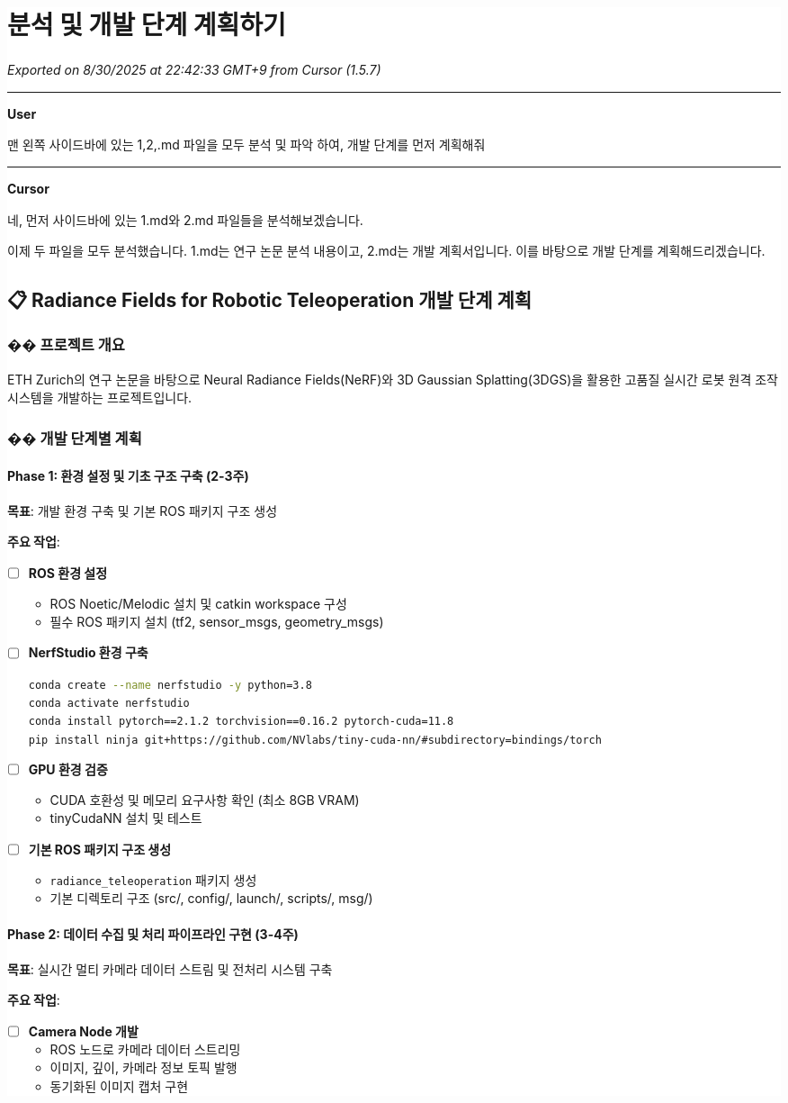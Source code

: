 # 분석 및 개발 단계 계획하기
_Exported on 8/30/2025 at 22:42:33 GMT+9 from Cursor (1.5.7)_

---

**User**

맨 왼쪽 사이드바에 있는 1,2,.md 파일을 모두 분석 및 파악 하여, 개발 단계를 먼저 계획해줘

---

**Cursor**

네, 먼저 사이드바에 있는 1.md와 2.md 파일들을 분석해보겠습니다.


이제 두 파일을 모두 분석했습니다. 1.md는 연구 논문 분석 내용이고, 2.md는 개발 계획서입니다. 이를 바탕으로 개발 단계를 계획해드리겠습니다.

## 📋 Radiance Fields for Robotic Teleoperation 개발 단계 계획

### �� 프로젝트 개요
ETH Zurich의 연구 논문을 바탕으로 Neural Radiance Fields(NeRF)와 3D Gaussian Splatting(3DGS)을 활용한 고품질 실시간 로봇 원격 조작 시스템을 개발하는 프로젝트입니다.

### �� 개발 단계별 계획

#### **Phase 1: 환경 설정 및 기초 구조 구축 (2-3주)**
**목표**: 개발 환경 구축 및 기본 ROS 패키지 구조 생성

**주요 작업**:
- [ ] **ROS 환경 설정**
  - ROS Noetic/Melodic 설치 및 catkin workspace 구성
  - 필수 ROS 패키지 설치 (tf2, sensor_msgs, geometry_msgs)
  
- [ ] **NerfStudio 환경 구축**
  ```bash
  conda create --name nerfstudio -y python=3.8
  conda activate nerfstudio
  conda install pytorch==2.1.2 torchvision==0.16.2 pytorch-cuda=11.8
  pip install ninja git+https://github.com/NVlabs/tiny-cuda-nn/#subdirectory=bindings/torch
  ```

- [ ] **GPU 환경 검증**
  - CUDA 호환성 및 메모리 요구사항 확인 (최소 8GB VRAM)
  - tinyCudaNN 설치 및 테스트

- [ ] **기본 ROS 패키지 구조 생성**
  - `radiance_teleoperation` 패키지 생성
  - 기본 디렉토리 구조 (src/, config/, launch/, scripts/, msg/)

#### **Phase 2: 데이터 수집 및 처리 파이프라인 구현 (3-4주)**
**목표**: 실시간 멀티 카메라 데이터 스트림 및 전처리 시스템 구축

**주요 작업**:
- [ ] **Camera Node 개발**
  - ROS 노드로 카메라 데이터 스트리밍
  - 이미지, 깊이, 카메라 정보 토픽 발행
  - 동기화된 이미지 캡처 구현
